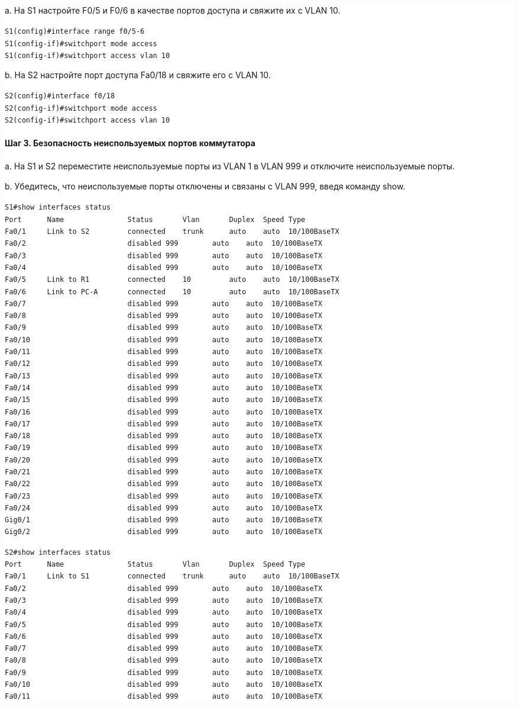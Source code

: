 a.	На S1 настройте F0/5 и F0/6 в качестве портов доступа и свяжите их с VLAN 10.

```
S1(config)#interface range f0/5-6
S1(config-if)#switchport mode access
S1(config-if)#switchport access vlan 10
```

b.	На S2 настройте порт доступа Fa0/18 и свяжите его с VLAN 10.

```
S2(config)#interface f0/18
S2(config-if)#switchport mode access
S2(config-if)#switchport access vlan 10
```

#### Шаг 3. Безопасность неиспользуемых портов коммутатора

a.	На S1 и S2 переместите неиспользуемые порты из VLAN 1 в VLAN 999 и отключите неиспользуемые порты.

b.	Убедитесь, что неиспользуемые порты отключены и связаны с VLAN 999, введя команду  show.

```
S1#show interfaces status 
Port      Name               Status       Vlan       Duplex  Speed Type
Fa0/1     Link to S2         connected    trunk      auto    auto  10/100BaseTX
Fa0/2                        disabled 999        auto    auto  10/100BaseTX
Fa0/3                        disabled 999        auto    auto  10/100BaseTX
Fa0/4                        disabled 999        auto    auto  10/100BaseTX
Fa0/5     Link to R1         connected    10         auto    auto  10/100BaseTX
Fa0/6     Link to PC-A       connected    10         auto    auto  10/100BaseTX
Fa0/7                        disabled 999        auto    auto  10/100BaseTX
Fa0/8                        disabled 999        auto    auto  10/100BaseTX
Fa0/9                        disabled 999        auto    auto  10/100BaseTX
Fa0/10                       disabled 999        auto    auto  10/100BaseTX
Fa0/11                       disabled 999        auto    auto  10/100BaseTX
Fa0/12                       disabled 999        auto    auto  10/100BaseTX
Fa0/13                       disabled 999        auto    auto  10/100BaseTX
Fa0/14                       disabled 999        auto    auto  10/100BaseTX
Fa0/15                       disabled 999        auto    auto  10/100BaseTX
Fa0/16                       disabled 999        auto    auto  10/100BaseTX
Fa0/17                       disabled 999        auto    auto  10/100BaseTX
Fa0/18                       disabled 999        auto    auto  10/100BaseTX
Fa0/19                       disabled 999        auto    auto  10/100BaseTX
Fa0/20                       disabled 999        auto    auto  10/100BaseTX
Fa0/21                       disabled 999        auto    auto  10/100BaseTX
Fa0/22                       disabled 999        auto    auto  10/100BaseTX
Fa0/23                       disabled 999        auto    auto  10/100BaseTX
Fa0/24                       disabled 999        auto    auto  10/100BaseTX
Gig0/1                       disabled 999        auto    auto  10/100BaseTX
Gig0/2                       disabled 999        auto    auto  10/100BaseTX
```

```
S2#show interfaces status 
Port      Name               Status       Vlan       Duplex  Speed Type
Fa0/1     Link to S1         connected    trunk      auto    auto  10/100BaseTX
Fa0/2                        disabled 999        auto    auto  10/100BaseTX
Fa0/3                        disabled 999        auto    auto  10/100BaseTX
Fa0/4                        disabled 999        auto    auto  10/100BaseTX
Fa0/5                        disabled 999        auto    auto  10/100BaseTX
Fa0/6                        disabled 999        auto    auto  10/100BaseTX
Fa0/7                        disabled 999        auto    auto  10/100BaseTX
Fa0/8                        disabled 999        auto    auto  10/100BaseTX
Fa0/9                        disabled 999        auto    auto  10/100BaseTX
Fa0/10                       disabled 999        auto    auto  10/100BaseTX
Fa0/11                       disabled 999        auto    auto  10/100BaseTX
```